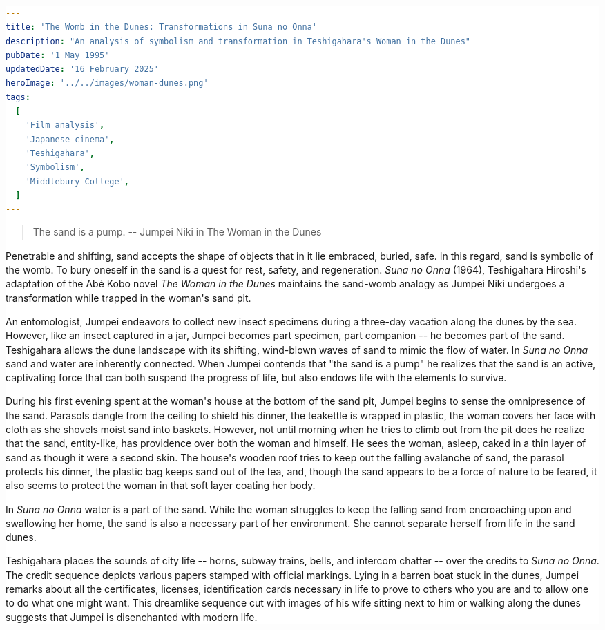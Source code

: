 ```yaml
---
title: 'The Womb in the Dunes: Transformations in Suna no Onna'
description: "An analysis of symbolism and transformation in Teshigahara's Woman in the Dunes"
pubDate: '1 May 1995'
updatedDate: '16 February 2025'
heroImage: '../../images/woman-dunes.png'
tags:
  [
    'Film analysis',
    'Japanese cinema',
    'Teshigahara',
    'Symbolism',
    'Middlebury College',
  ]
---
```


> The sand is a pump.
> -- Jumpei Niki in The Woman in the Dunes

Penetrable and shifting, sand accepts the shape of objects that in it lie embraced, buried, safe. In this regard, sand is symbolic of the womb. To bury oneself in the sand is a quest for rest, safety, and regeneration. _Suna no Onna_ (1964), Teshigahara Hiroshi's adaptation of the Abé Kobo novel _The Woman in the Dunes_ maintains the sand-womb analogy as Jumpei Niki undergoes a transformation while trapped in the woman's sand pit.

An entomologist, Jumpei endeavors to collect new insect specimens during a three-day vacation along the dunes by the sea. However, like an insect captured in a jar, Jumpei becomes part specimen, part companion -- he becomes part of the sand. Teshigahara allows the dune landscape with its shifting, wind-blown waves of sand to mimic the flow of water. In _Suna no Onna_ sand and water are inherently connected. When Jumpei contends that "the sand is a pump" he realizes that the sand is an active, captivating force that can both suspend the progress of life, but also endows life with the elements to survive.

During his first evening spent at the woman's house at the bottom of the sand pit, Jumpei begins to sense the omnipresence of the sand. Parasols dangle from the ceiling to shield his dinner, the teakettle is wrapped in plastic, the woman covers her face with cloth as she shovels moist sand into baskets. However, not until morning when he tries to climb out from the pit does he realize that the sand, entity-like, has providence over both the woman and himself. He sees the woman, asleep, caked in a thin layer of sand as though it were a second skin. The house's wooden roof tries to keep out the falling avalanche of sand, the parasol protects his dinner, the plastic bag keeps sand out of the tea, and, though the sand appears to be a force of nature to be feared, it also seems to protect the woman in that soft layer coating her body.

In _Suna no Onna_ water is a part of the sand. While the woman struggles to keep the falling sand from encroaching upon and swallowing her home, the sand is also a necessary part of her environment. She cannot separate herself from life in the sand dunes.

Teshigahara places the sounds of city life -- horns, subway trains, bells, and intercom chatter -- over the credits to _Suna no Onna_. The credit sequence depicts various papers stamped with official markings. Lying in a barren boat stuck in the dunes, Jumpei remarks about all the certificates, licenses, identification cards necessary in life to prove to others who you are and to allow one to do what one might want. This dreamlike sequence cut with images of his wife sitting next to him or walking along the dunes suggests that Jumpei is disenchanted with modern life.
